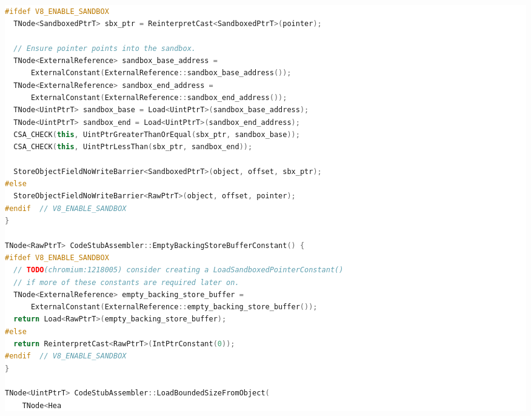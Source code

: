 ```cpp
#ifdef V8_ENABLE_SANDBOX
  TNode<SandboxedPtrT> sbx_ptr = ReinterpretCast<SandboxedPtrT>(pointer);

  // Ensure pointer points into the sandbox.
  TNode<ExternalReference> sandbox_base_address =
      ExternalConstant(ExternalReference::sandbox_base_address());
  TNode<ExternalReference> sandbox_end_address =
      ExternalConstant(ExternalReference::sandbox_end_address());
  TNode<UintPtrT> sandbox_base = Load<UintPtrT>(sandbox_base_address);
  TNode<UintPtrT> sandbox_end = Load<UintPtrT>(sandbox_end_address);
  CSA_CHECK(this, UintPtrGreaterThanOrEqual(sbx_ptr, sandbox_base));
  CSA_CHECK(this, UintPtrLessThan(sbx_ptr, sandbox_end));

  StoreObjectFieldNoWriteBarrier<SandboxedPtrT>(object, offset, sbx_ptr);
#else
  StoreObjectFieldNoWriteBarrier<RawPtrT>(object, offset, pointer);
#endif  // V8_ENABLE_SANDBOX
}

TNode<RawPtrT> CodeStubAssembler::EmptyBackingStoreBufferConstant() {
#ifdef V8_ENABLE_SANDBOX
  // TODO(chromium:1218005) consider creating a LoadSandboxedPointerConstant()
  // if more of these constants are required later on.
  TNode<ExternalReference> empty_backing_store_buffer =
      ExternalConstant(ExternalReference::empty_backing_store_buffer());
  return Load<RawPtrT>(empty_backing_store_buffer);
#else
  return ReinterpretCast<RawPtrT>(IntPtrConstant(0));
#endif  // V8_ENABLE_SANDBOX
}

TNode<UintPtrT> CodeStubAssembler::LoadBoundedSizeFromObject(
    TNode<Hea
```